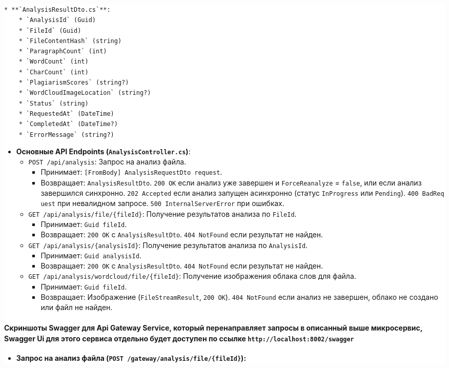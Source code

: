     * **`AnalysisResultDto.cs`**:
        * `AnalysisId` (Guid)
        * `FileId` (Guid)
        * `FileContentHash` (string)
        * `ParagraphCount` (int)
        * `WordCount` (int)
        * `CharCount` (int)
        * `PlagiarismScores` (string?)
        * `WordCloudImageLocation` (string?)
        * `Status` (string)
        * `RequestedAt` (DateTime)
        * `CompletedAt` (DateTime?)
        * `ErrorMessage` (string?)
* **Основные API Endpoints (`AnalysisController.cs`)**:
    * `POST /api/analysis`: Запрос на анализ файла.
        * Принимает: `[FromBody] AnalysisRequestDto request`.
        * Возвращает: `AnalysisResultDto`. `200 OK` если анализ уже завершен и `ForceReanalyze` = `false`, или если анализ завершился синхронно. `202 Accepted` если анализ запущен асинхронно (статус `InProgress` или `Pending`). `400 BadRequest` при невалидном запросе. `500 InternalServerError` при ошибках.
    * `GET /api/analysis/file/{fileId}`: Получение результатов анализа по `FileId`.
        * Принимает: `Guid fileId`.
        * Возвращает: `200 OK` с `AnalysisResultDto`. `404 NotFound` если результат не найден.
    * `GET /api/analysis/{analysisId}`: Получение результатов анализа по `AnalysisId`.
        * Принимает: `Guid analysisId`.
        * Возвращает: `200 OK` с `AnalysisResultDto`. `404 NotFound` если результат не найден.
    * `GET /api/analysis/wordcloud/file/{fileId}`: Получение изображения облака слов для файла.
        * Принимает: `Guid fileId`.
        * Возвращает: Изображение (`FileStreamResult`, `200 OK`). `404 NotFound` если анализ не завершен, облако не создано или файл не найден.

#### Скриншоты Swagger для Api Gateway Service, который перенаправляет запросы в описанный выше микросервис, Swagger Ui для этого сервиса отдельно будет доступен по ссылке `http://localhost:8002/swagger`

* **Запрос на анализ файла (`POST /gateway/analysis/file/{fileId}`):**
